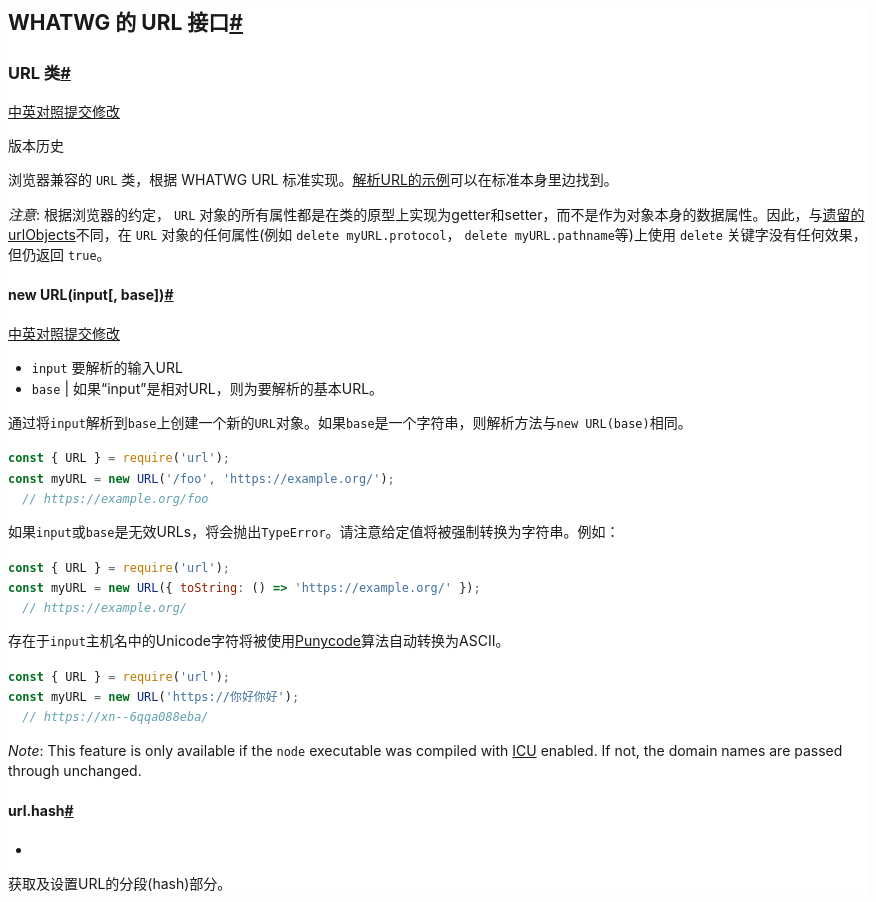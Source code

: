 ## WHATWG 的 URL 接口[#](http://nodejs.cn/api/url.html#url_the_whatwg_url_api)

### URL 类[#](http://nodejs.cn/api/url.html#url_class_url)

[中英对照](http://nodejs.cn/api/url/class_url.html)[提交修改](https://github.com/nodejscn/node-api-cn/edit/master/url/class_url.md)

版本历史

浏览器兼容的 `URL` 类，根据 WHATWG URL 标准实现。[解析URL的示例](http://nodejs.cn/s/NZjsQe)可以在标准本身里边找到。

*注意*: 根据浏览器的约定， `URL` 对象的所有属性都是在类的原型上实现为getter和setter，而不是作为对象本身的数据属性。因此，与[遗留的urlObjects](http://nodejs.cn/s/qt2Axh)不同，在 `URL` 对象的任何属性(例如 `delete myURL.protocol`， `delete myURL.pathname`等)上使用 `delete` 关键字没有任何效果，但仍返回 `true`。

#### new URL(input[, base])[#](http://nodejs.cn/api/url.html#url_constructor_new_url_input_base)

[中英对照](http://nodejs.cn/api/url/constructor_new_url_input_base.html)[提交修改](https://github.com/nodejscn/node-api-cn/edit/master/url/constructor_new_url_input_base.md)

- `input` <string>要解析的输入URL
- `base` <string>| <URL> 如果“input”是相对URL，则为要解析的基本URL。

通过将`input`解析到`base`上创建一个新的`URL`对象。如果`base`是一个字符串，则解析方法与`new URL(base)`相同。

```js
const { URL } = require('url');
const myURL = new URL('/foo', 'https://example.org/');
  // https://example.org/foo
```

如果`input`或`base`是无效URLs，将会抛出`TypeError`。请注意给定值将被强制转换为字符串。例如：

```js
const { URL } = require('url');
const myURL = new URL({ toString: () => 'https://example.org/' });
  // https://example.org/
```

存在于`input`主机名中的Unicode字符将被使用[Punycode](http://nodejs.cn/s/C2g98n)算法自动转换为ASCII。

```js
const { URL } = require('url');
const myURL = new URL('https://你好你好');
  // https://xn--6qqa088eba/
```

*Note*: This feature is only available if the `node` executable was compiled with [ICU](http://nodejs.cn/s/e2VfyT) enabled. If not, the domain names are passed through unchanged.

#### url.hash[#](http://nodejs.cn/api/url.html#url_url_hash)

- <string> 

获取及设置URL的分段(hash)部分。
